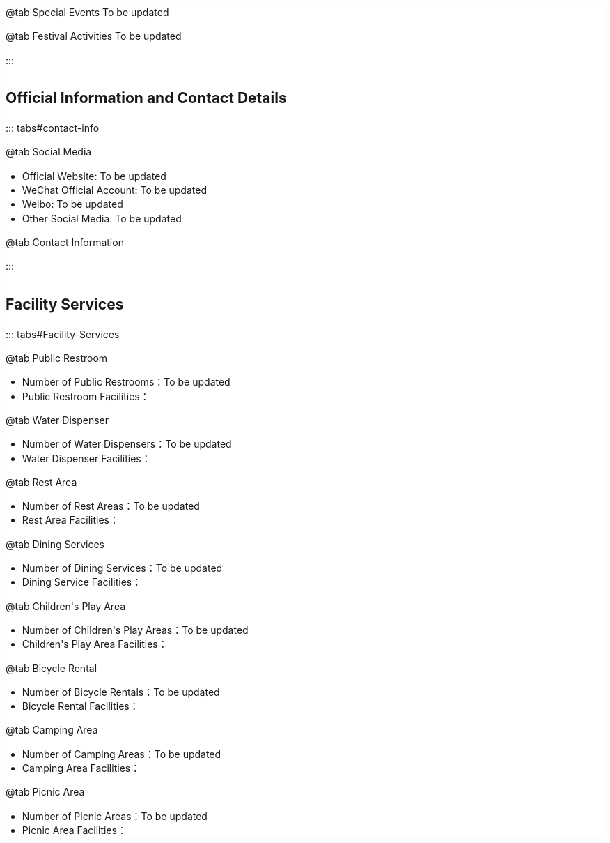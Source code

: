 @tab Special Events
To be updated

@tab Festival Activities
To be updated

:::

## Official Information and Contact Details

::: tabs#contact-info

@tab Social Media
- Official Website: To be updated
- WeChat Official Account: To be updated
- Weibo: To be updated
- Other Social Media: To be updated

@tab Contact Information

:::

## Facility Services

::: tabs#Facility-Services

@tab Public Restroom
- Number of Public Restrooms：To be updated
- Public Restroom Facilities：

@tab Water Dispenser
- Number of Water Dispensers：To be updated
- Water Dispenser Facilities：

@tab Rest Area
- Number of Rest Areas：To be updated
- Rest Area Facilities：

@tab Dining Services
- Number of Dining Services：To be updated
- Dining Service Facilities：

@tab Children's Play Area
- Number of Children's Play Areas：To be updated
- Children's Play Area Facilities：

@tab Bicycle Rental
- Number of Bicycle Rentals：To be updated
- Bicycle Rental Facilities：

@tab Camping Area
- Number of Camping Areas：To be updated
- Camping Area Facilities：

@tab Picnic Area
- Number of Picnic Areas：To be updated
- Picnic Area Facilities：
